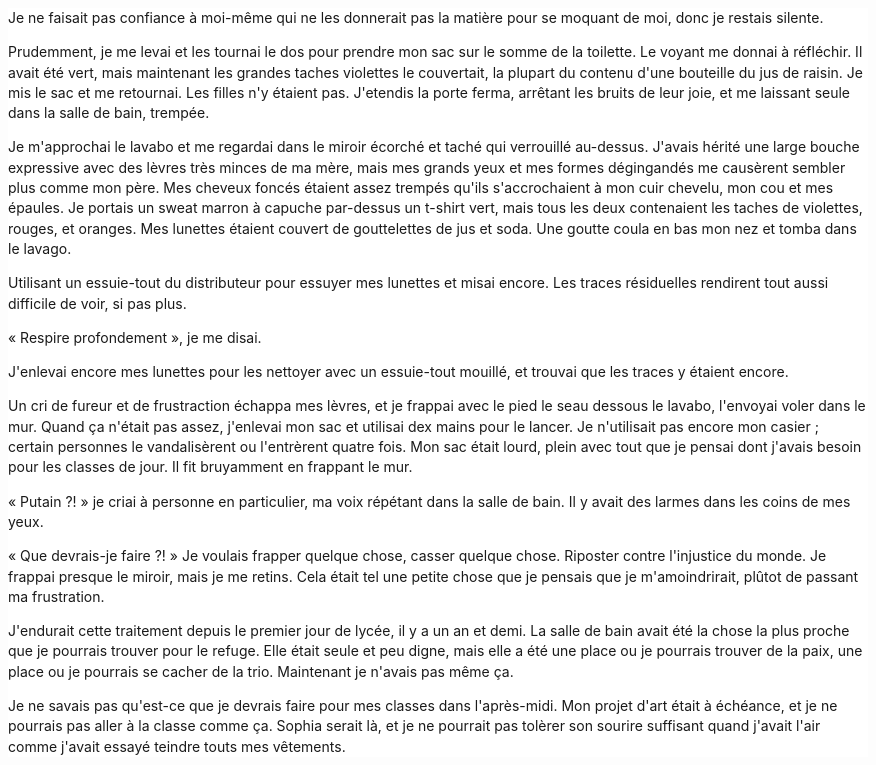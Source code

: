 Je ne faisait pas confiance à moi-même qui ne les donnerait pas la matière pour se moquant de moi, donc je restais silente.

Prudemment, je me levai et les tournai le dos pour prendre mon sac sur le somme de la toilette.
Le voyant me donnai à réfléchir.
Il avait été vert, mais maintenant les grandes taches violettes le couvertait, la plupart du contenu d'une bouteille du jus de raisin.
Je mis le sac et me retournai.
Les filles n'y étaient pas.
J'etendis la porte ferma, arrêtant les bruits de leur joie, et me laissant seule dans la salle de bain, trempée.

Je m'approchai le lavabo et me regardai dans le miroir écorché et taché qui verrouillé au-dessus.
J'avais hérité une large bouche expressive avec des lèvres très minces de ma mère, mais mes grands yeux et mes formes dégingandés me causèrent sembler plus comme mon père.
Mes cheveux foncés étaient assez trempés qu'ils s'accrochaient à mon cuir chevelu, mon cou et mes épaules.
Je portais un sweat marron à capuche par-dessus un t-shirt vert, mais tous les deux contenaient les taches de violettes, rouges, et oranges.
Mes lunettes étaient couvert de gouttelettes de jus et soda.
Une goutte coula en bas mon nez et tomba dans le lavago.

Utilisant un essuie-tout du distributeur pour essuyer mes lunettes et misai encore.
Les traces résiduelles rendirent tout aussi difficile de voir, si pas plus.

« Respire profondement », je me disai.

J'enlevai encore mes lunettes pour les nettoyer avec un essuie-tout mouillé, et trouvai que les traces y étaient encore.

Un cri de fureur et de frustraction échappa mes lèvres, et je frappai avec le pied le seau dessous le lavabo, l'envoyai voler dans le mur.
Quand ça n'était pas assez, j'enlevai mon sac et utilisai dex mains pour le lancer.
Je n'utilisait pas encore mon casier ; certain personnes le vandalisèrent ou l'entrèrent quatre fois.
Mon sac était lourd, plein avec tout que je pensai dont j'avais besoin pour les classes de jour.
Il fit bruyamment en frappant le mur.

« Putain ?! » je criai à personne en particulier, ma voix répétant dans la salle de bain.
Il y avait des larmes dans les coins de mes yeux.

« Que devrais-je faire ?! »
Je voulais frapper quelque chose, casser quelque chose.
Riposter contre l'injustice du monde.
Je frappai presque le miroir, mais je me retins.
Cela était tel une petite chose que je pensais que je m'amoindrirait, plûtot de passant ma frustration.

J'endurait cette traitement depuis le premier jour de lycée, il y a un an et demi.
La salle de bain avait été la chose la plus proche que je pourrais trouver pour le refuge.
Elle était seule et peu digne, mais elle a été une place ou je pourrais trouver de la paix, une place ou je pourrais se cacher de la trio.
Maintenant je n'avais pas même ça.

Je ne savais pas qu'est-ce que je devrais faire pour mes classes dans l'après-midi.
Mon projet d'art était à échéance, et je ne pourrais pas aller à la classe comme ça.
Sophia serait là, et je ne pourrait pas tolèrer son sourire suffisant quand j'avait l'air comme j'avait essayé teindre touts mes vêtements.
